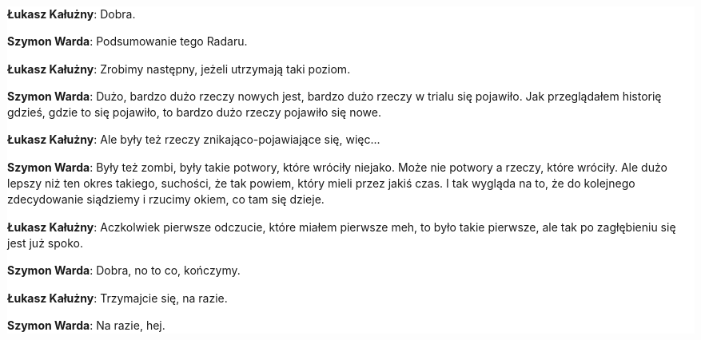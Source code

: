 **Łukasz Kałużny**: Dobra.

**Szymon Warda**: Podsumowanie tego Radaru.

**Łukasz Kałużny**: Zrobimy następny, jeżeli utrzymają taki poziom.

**Szymon Warda**: Dużo, bardzo dużo rzeczy nowych jest, bardzo dużo rzeczy w trialu się pojawiło. Jak przeglądałem historię gdzieś, gdzie to się pojawiło, to bardzo dużo rzeczy pojawiło się nowe.

**Łukasz Kałużny**: Ale były też rzeczy znikająco-pojawiające się, więc...

**Szymon Warda**: Były też zombi, były takie potwory, które wróciły niejako. Może nie potwory a rzeczy, które wróciły. Ale dużo lepszy niż ten okres takiego, suchości, że tak powiem, który mieli przez jakiś czas. I tak wygląda na to, że do kolejnego zdecydowanie siądziemy i rzucimy okiem, co tam się dzieje.

**Łukasz Kałużny**: Aczkolwiek pierwsze odczucie, które miałem pierwsze meh, to było takie pierwsze, ale tak po zagłębieniu się jest już spoko.

**Szymon Warda**: Dobra, no to co, kończymy.

**Łukasz Kałużny**: Trzymajcie się, na razie.

**Szymon Warda**: Na razie, hej.

